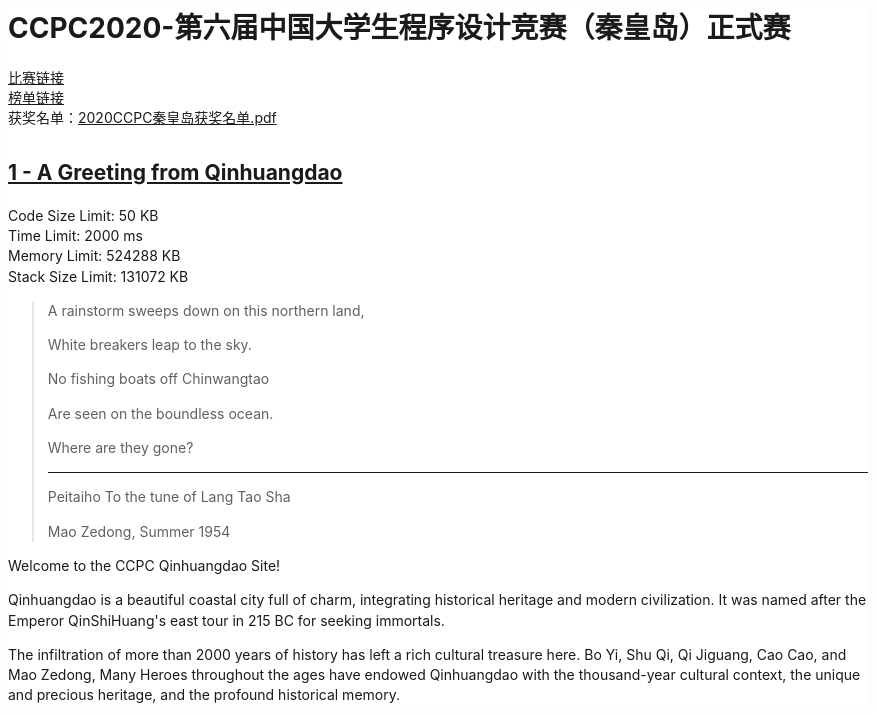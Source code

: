 # CCPC2020-第六届中国大学生程序设计竞赛（秦皇岛）正式赛
[比赛链接](https://pintia.cn/problem-sets/1316552220767801344)  
[榜单链接](https://pintia.cn/problem-sets/1316552220767801344/rankings)  
获奖名单：[2020CCPC秦皇岛获奖名单.pdf](_v_attachments/20201018225557766_12847/2020CCPC秦皇岛获奖名单.pdf)

## [1 - A Greeting from Qinhuangdao](https://pintia.cn/problem-sets/1316552220767801344/problems/1317628186663440384)
Code Size Limit: 50 KB  
Time Limit: 2000 ms  
Memory Limit: 524288 KB  
Stack Size Limit: 131072 KB  


> A rainstorm sweeps down on this northern land,
> 
> White breakers leap to the sky.
> 
> No fishing boats off Chinwangtao
> 
> Are seen on the boundless ocean. 
> 
> Where are they gone? 
> 
> ---
> Peitaiho To the tune of Lang Tao Sha
> 
> Mao Zedong, Summer 1954


Welcome to the CCPC Qinhuangdao Site!

Qinhuangdao is a beautiful coastal city full of charm, integrating historical heritage and modern civilization. It was named after the Emperor QinShiHuang's east tour in 215 BC for seeking immortals.

The infiltration of more than 2000 years of history has left a rich cultural treasure here. Bo Yi, Shu Qi, Qi Jiguang, Cao Cao, and Mao Zedong, Many Heroes throughout the ages have endowed Qinhuangdao with the thousand-year cultural context, the unique and precious heritage, and the profound historical memory.

